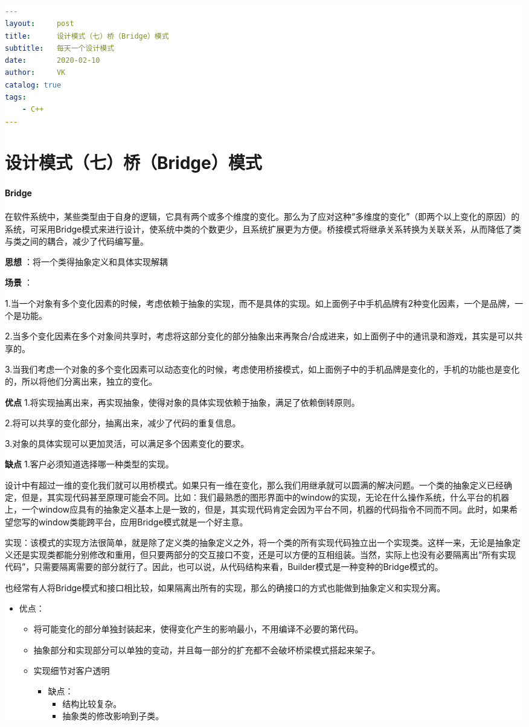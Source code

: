 ```yaml
---
layout:     post
title:      设计模式（七）桥（Bridge）模式
subtitle:   每天一个设计模式
date:       2020-02-10
author:     VK
catalog: true
tags:
    - C++
---
```




# 设计模式（七）桥（Bridge）模式

#### Bridge

在软件系统中，某些类型由于自身的逻辑，它具有两个或多个维度的变化。那么为了应对这种“多维度的变化”（即两个以上变化的原因）的系统，可采用Bridge模式来进行设计，使系统中类的个数更少，且系统扩展更为方便。桥接模式将继承关系转换为关联关系，从而降低了类与类之间的耦合，减少了代码编写量。

**思想** ：将一个类得抽象定义和具体实现解耦

**场景** ：

1.当一个对象有多个变化因素的时候，考虑依赖于抽象的实现，而不是具体的实现。如上面例子中手机品牌有2种变化因素，一个是品牌，一个是功能。

2.当多个变化因素在多个对象间共享时，考虑将这部分变化的部分抽象出来再聚合/合成进来，如上面例子中的通讯录和游戏，其实是可以共享的。

3.当我们考虑一个对象的多个变化因素可以动态变化的时候，考虑使用桥接模式，如上面例子中的手机品牌是变化的，手机的功能也是变化的，所以将他们分离出来，独立的变化。

**优点**
1.将实现抽离出来，再实现抽象，使得对象的具体实现依赖于抽象，满足了依赖倒转原则。

2.将可以共享的变化部分，抽离出来，减少了代码的重复信息。

3.对象的具体实现可以更加灵活，可以满足多个因素变化的要求。

**缺点**
1.客户必须知道选择哪一种类型的实现。

设计中有超过一维的变化我们就可以用桥模式。如果只有一维在变化，那么我们用继承就可以圆满的解决问题。一个类的抽象定义已经确定，但是，其实现代码甚至原理可能会不同。比如：我们最熟悉的图形界面中的window的实现，无论在什么操作系统，什么平台的机器上，一个window应具有的抽象定义基本上是一致的，但是，其实现代码肯定会因为平台不同，机器的代码指令不同而不同。此时，如果希望您写的window类能跨平台，应用Bridge模式就是一个好主意。

实现：该模式的实现方法很简单，就是除了定义类的抽象定义之外，将一个类的所有实现代码独立出一个实现类。这样一来，无论是抽象定义还是实现类都能分别修改和重用，但只要两部分的交互接口不变，还是可以方便的互相组装。当然，实际上也没有必要隔离出“所有实现代码”，只需要隔离需要的部分就行了。因此，也可以说，从代码结构来看，Builder模式是一种变种的Bridge模式的。

也经常有人将Bridge模式和接口相比较，如果隔离出所有的实现，那么的确接口的方式也能做到抽象定义和实现分离。

- 优点：
   - 将可能变化的部分单独封装起来，使得变化产生的影响最小，不用编译不必要的第代码。
   - 抽象部分和实现部分可以单独的变动，并且每一部分的扩充都不会破坏桥梁模式搭起来架子。
   - 实现细节对客户透明


       - 缺点：
          - 结构比较复杂。
          - 抽象类的修改影响到子类。
